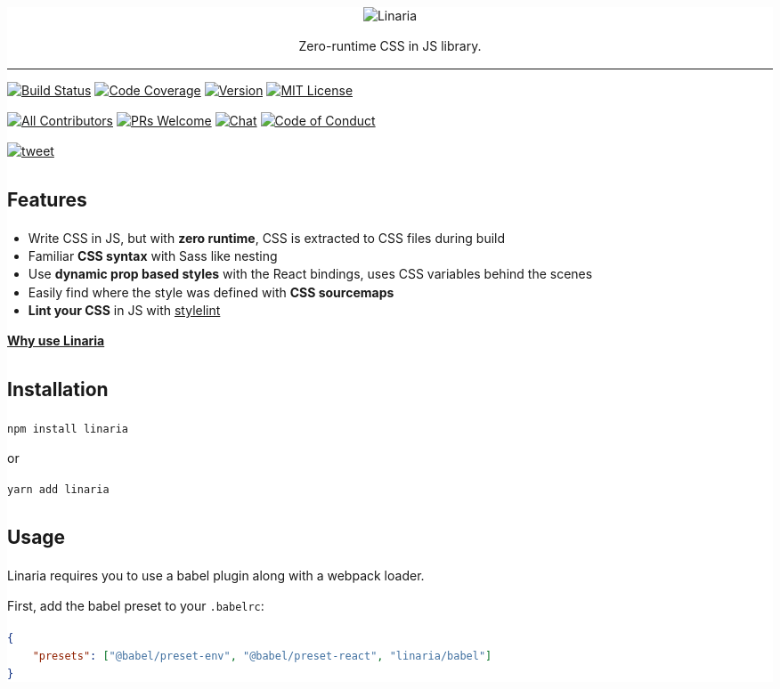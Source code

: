 <p align="center">
  <img alt="Linaria" src="website/static/images/linaria-logo@2x.png" width="496">
</p>

<p align="center">
Zero-runtime CSS in JS library.
</p>

---

[![Build Status][build-badge]][build]
[![Code Coverage][coverage-badge]][coverage]
[![Version][version-badge]][package]
[![MIT License][license-badge]][license]

[![All Contributors][all-contributors-badge]](#contributors)
[![PRs Welcome][prs-welcome-badge]][prs-welcome]
[![Chat][chat-badge]][chat]
[![Code of Conduct][coc-badge]][coc]

[![tweet][tweet-badge]][tweet]

## Features

-   Write CSS in JS, but with **zero runtime**, CSS is extracted to CSS files during build
-   Familiar **CSS syntax** with Sass like nesting
-   Use **dynamic prop based styles** with the React bindings, uses CSS variables behind the scenes
-   Easily find where the style was defined with **CSS sourcemaps**
-   **Lint your CSS** in JS with [stylelint](https://github.com/stylelint/stylelint)

**[Why use Linaria](/docs/BENEFITS.md)**

## Installation

```sh
npm install linaria
```

or

```sh
yarn add linaria
```

## Usage

Linaria requires you to use a babel plugin along with a webpack loader.

First, add the babel preset to your `.babelrc`:

```json
{
	"presets": ["@babel/preset-env", "@babel/preset-react", "linaria/babel"]
}
```


[build-badge]: https://img.shields.io/circleci/project/github/callstack/linaria/master.svg?style=flat-square
[build]: https://circleci.com/gh/callstack/linaria
[coverage-badge]: https://img.shields.io/codecov/c/github/callstack/linaria.svg?style=flat-square
[coverage]: https://codecov.io/github/callstack/linaria
[version-badge]: https://img.shields.io/npm/v/linaria.svg?style=flat-square
[package]: https://www.npmjs.com/package/linaria
[license-badge]: https://img.shields.io/npm/l/linaria.svg?style=flat-square
[license]: https://opensource.org/licenses/MIT
[prs-welcome-badge]: https://img.shields.io/badge/PRs-welcome-brightgreen.svg?style=flat-square
[prs-welcome]: http://makeapullrequest.com
[coc-badge]: https://img.shields.io/badge/code%20of-conduct-ff69b4.svg?style=flat-square
[coc]: https://github.com/callstack/linaria/blob/master/CODE_OF_CONDUCT.md
[all-contributors-badge]: https://img.shields.io/badge/all_contributors-11-orange.svg?style=flat-square
[chat-badge]: https://img.shields.io/discord/426714625279524876.svg?style=flat-square&colorB=758ED3
[chat]: https://discord.gg/zwR2Cdh
[tweet-badge]: https://img.shields.io/badge/tweet-%23linaria-blue.svg?style=flat-square&colorB=1DA1F2&logo=data:image/png;base64,iVBORw0KGgoAAAANSUhEUgAAABgAAAAUCAYAAACXtf2DAAAAAXNSR0IArs4c6QAAAaRJREFUOBGtlM8rBGEYx3cWtRHJRaKcuMtBSitxkCQ3LtzkP9iUUu5ODspRHLhRLtq0FxeicEBC2cOivcge%2FMgan3fNM8bbzL4zm6c%2BPT%2Fe7%2FO8887svrFYBWbbtgWzsAt3sAcpqJFxxF1QV8oJFqFPFst5dLWQAT87oTgPB7DtziFRT1EA4yZolsFkhwjGYFRO8Op0KD8HVe7unoB6PRTBZG8IctAmG1xrHcfkQ2B55sfI%2ByGMXSBqV71xZ8CWdxBxN6ThFuECDEAL%2Bc9HIzDYumVZ966GZnX0SzCZvEqTbkaGywkyFE6hKAsBPhFQ18uPUqh2ggJ%2BUor%2F4M%2F%2FzOC8g6YzR1i%2F8g4vvSI%2ByD7FFNjexQrjHd8%2BnjABI3AU4Wl16TuF1qANGll81jsi5qu%2Bw6XIsCn4ijhU5FmCJpkV6BGNw410hfSf6JKBQ%2FUFxHGYBnWnmOwDwYQ%2BwzdHqO75HtiAMJfaC7ph32FSRJCENUhDHsLaJkL%2FX4wMF4%2BwA5bgAcrZE4sr0Cu9Jq9fxyrvBHWbNkMD5CEHWTjjT2m6r5D92jfmbbKJEWuMMAAAAABJRU5ErkJggg%3D%3D
[tweet]: https://twitter.com/intent/tweet?text=Check%20out%20linaria!%20https://github.com/callstack/linaria%20%F0%9F%91%8D
